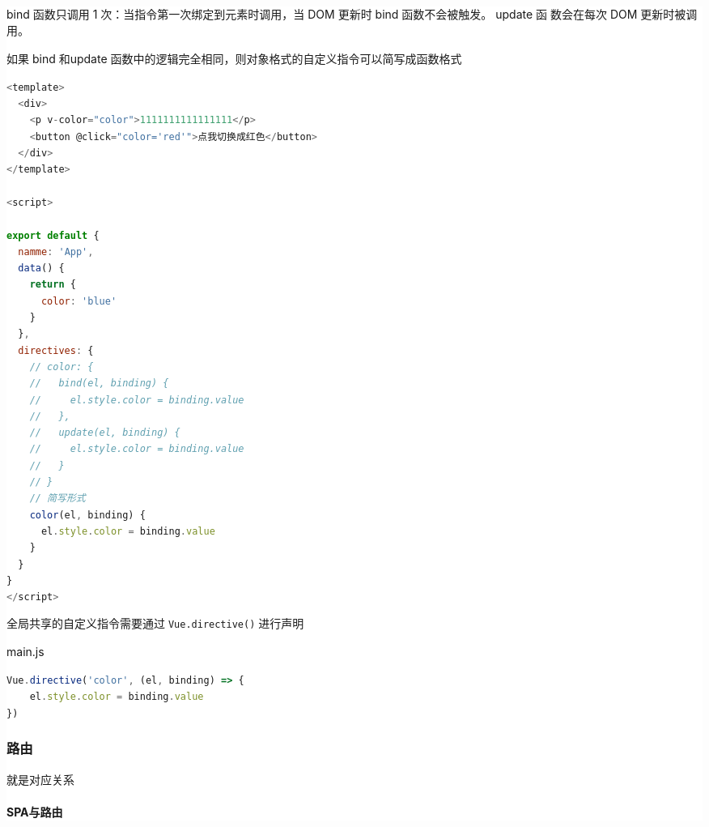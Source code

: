 bind 函数只调用 1 次：当指令第一次绑定到元素时调用，当 DOM 更新时 bind 函数不会被触发。 update 函 数会在每次 DOM 更新时被调用。

如果 bind 和update 函数中的逻辑完全相同，则对象格式的自定义指令可以简写成函数格式

```js
<template>
  <div>
    <p v-color="color">1111111111111111</p>
    <button @click="color='red'">点我切换成红色</button>
  </div>
</template>

<script>

export default {
  namme: 'App',
  data() {
    return {
      color: 'blue'
    }
  },
  directives: {
    // color: {
    //   bind(el, binding) {
    //     el.style.color = binding.value
    //   },
    //   update(el, binding) {
    //     el.style.color = binding.value
    //   }
    // }
    // 简写形式
    color(el, binding) { 
      el.style.color = binding.value
    }
  }
}
</script>
```

全局共享的自定义指令需要通过 `Vue.directive()` 进行声明

main.js

```js
Vue.directive('color', (el, binding) => {
    el.style.color = binding.value
})
```



### 路由

就是对应关系

#### SPA与路由
